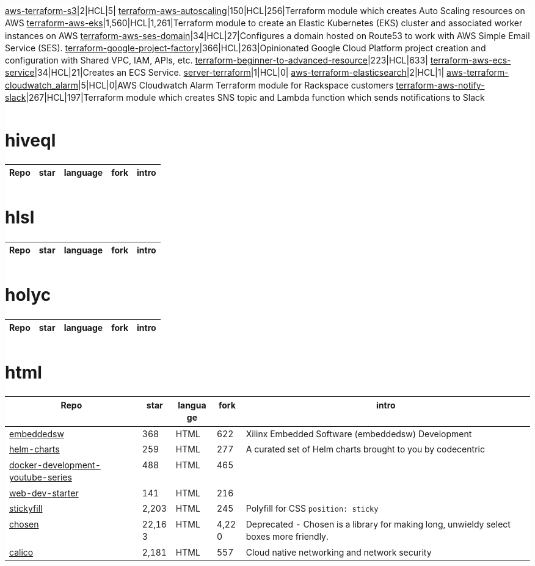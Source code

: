 [aws-terraform-s3](https://github.com/rackspace-infrastructure-automation/aws-terraform-s3)|2|HCL|5|
[terraform-aws-autoscaling](https://github.com/terraform-aws-modules/terraform-aws-autoscaling)|150|HCL|256|Terraform module which creates Auto Scaling resources on AWS
[terraform-aws-eks](https://github.com/terraform-aws-modules/terraform-aws-eks)|1,560|HCL|1,261|Terraform module to create an Elastic Kubernetes (EKS) cluster and associated worker instances on AWS
[terraform-aws-ses-domain](https://github.com/trussworks/terraform-aws-ses-domain)|34|HCL|27|Configures a domain hosted on Route53 to work with AWS Simple Email Service (SES).
[terraform-google-project-factory](https://github.com/terraform-google-modules/terraform-google-project-factory)|366|HCL|263|Opinionated Google Cloud Platform project creation and configuration with Shared VPC, IAM, APIs, etc.
[terraform-beginner-to-advanced-resource](https://github.com/zealvora/terraform-beginner-to-advanced-resource)|223|HCL|633|
[terraform-aws-ecs-service](https://github.com/trussworks/terraform-aws-ecs-service)|34|HCL|21|Creates an ECS Service.
[server-terraform](https://github.com/CircleCI-Public/server-terraform)|1|HCL|0|
[aws-terraform-elasticsearch](https://github.com/rackspace-infrastructure-automation/aws-terraform-elasticsearch)|2|HCL|1|
[aws-terraform-cloudwatch_alarm](https://github.com/rackspace-infrastructure-automation/aws-terraform-cloudwatch_alarm)|5|HCL|0|AWS Cloudwatch Alarm Terraform module for Rackspace customers
[terraform-aws-notify-slack](https://github.com/terraform-aws-modules/terraform-aws-notify-slack)|267|HCL|197|Terraform module which creates SNS topic and Lambda function which sends notifications to Slack


# hiveql

Repo|star|language|fork|intro
-|-|-|-|-



# hlsl

Repo|star|language|fork|intro
-|-|-|-|-



# holyc

Repo|star|language|fork|intro
-|-|-|-|-



# html

Repo|star|language|fork|intro
-|-|-|-|-
[embeddedsw](https://github.com/Xilinx/embeddedsw)|368|HTML|622|Xilinx Embedded Software (embeddedsw) Development
[helm-charts](https://github.com/codecentric/helm-charts)|259|HTML|277|A curated set of Helm charts brought to you by codecentric
[docker-development-youtube-series](https://github.com/marcel-dempers/docker-development-youtube-series)|488|HTML|465|
[web-dev-starter](https://github.com/pluralsight/web-dev-starter)|141|HTML|216|
[stickyfill](https://github.com/wilddeer/stickyfill)|2,203|HTML|245|Polyfill for CSS `position: sticky`
[chosen](https://github.com/harvesthq/chosen)|22,163|HTML|4,220|Deprecated - Chosen is a library for making long, unwieldy select boxes more friendly.
[calico](https://github.com/projectcalico/calico)|2,181|HTML|557|Cloud native networking and network security
